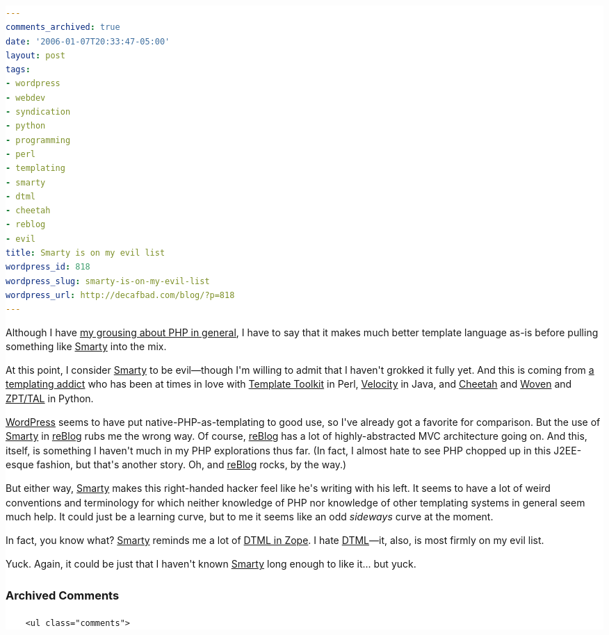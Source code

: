 ```yaml
---
comments_archived: true
date: '2006-01-07T20:33:47-05:00'
layout: post
tags:
- wordpress
- webdev
- syndication
- python
- programming
- perl
- templating
- smarty
- dtml
- cheetah
- reblog
- evil
title: Smarty is on my evil list
wordpress_id: 818
wordpress_slug: smarty-is-on-my-evil-list
wordpress_url: http://decafbad.com/blog/?p=818
---
```

Although I have [my grousing about PHP in general][gphp], I have to say that it makes much better template language as-is before pulling something like [Smarty][smarty] into the mix.  

At this point, I consider [Smarty][] to be evil—though I'm willing to admit that I haven't grokked it fully yet.  And this is coming from [a templating addict][tmpl] who has been at times in love with [Template Toolkit][tt] in Perl,  [Velocity][] in Java, and [Cheetah][] and [Woven][] and [ZPT/TAL][zpt] in Python.  

[WordPress][] seems to have put native-PHP-as-templating to good use, so I've already got a favorite for comparison.  But the use of [Smarty][] in [reBlog][] rubs me the wrong way.  Of course, [reBlog][] has a lot of highly-abstracted MVC architecture going on.  And this, itself, is something I haven't much in my PHP explorations thus far.  (In fact, I almost hate to see PHP chopped up in this J2EE-esque fashion, but that's another story.  Oh, and [reBlog][] rocks, by the way.)

But either way, [Smarty][] makes this right-handed hacker feel like he's writing with his left.  It seems to have a lot of weird conventions and terminology for which neither knowledge of PHP nor knowledge of other templating systems in general seem much help.  It could just be a learning curve, but to me it seems like an odd *sideways* curve at the moment.  

In fact, you know what?  [Smarty][] reminds me a lot of [DTML in Zope][dtml].  I hate [DTML][]—it, also, is most firmly on my evil list.

Yuck.  Again, it could be just that I haven't known [Smarty][] long enough to like it... but yuck.



[dtml]: http://www.zope.org/Documentation/Guides/DTML-HTML/DTML.html
[tt]: http://www.template-toolkit.org/
[velocity]: http://jakarta.apache.org/velocity/
[gphp]: http://decafbad.com/blog/2005/12/18/not-so-deep-php-thoughts
[cheetah]: http://www.cheetahtemplate.org/
[zpt]: http://www.owlfish.com/software/simpleTAL/
[smarty]: http://smarty.php.net
[wordpress]: http://wordpress.org/
[reblog]: http://www.reblog.org/
[woven]: http://twisted.sourceforge.net/TwistedDocs-1.2.0rc3/howto/woven.html
[tmpl]: http://decafbad.com/blog/2005/09/25/templates-good-or-evil

<div id="comments" class="comments archived-comments">
            <h3>Archived Comments</h3>
            
        <ul class="comments">
            